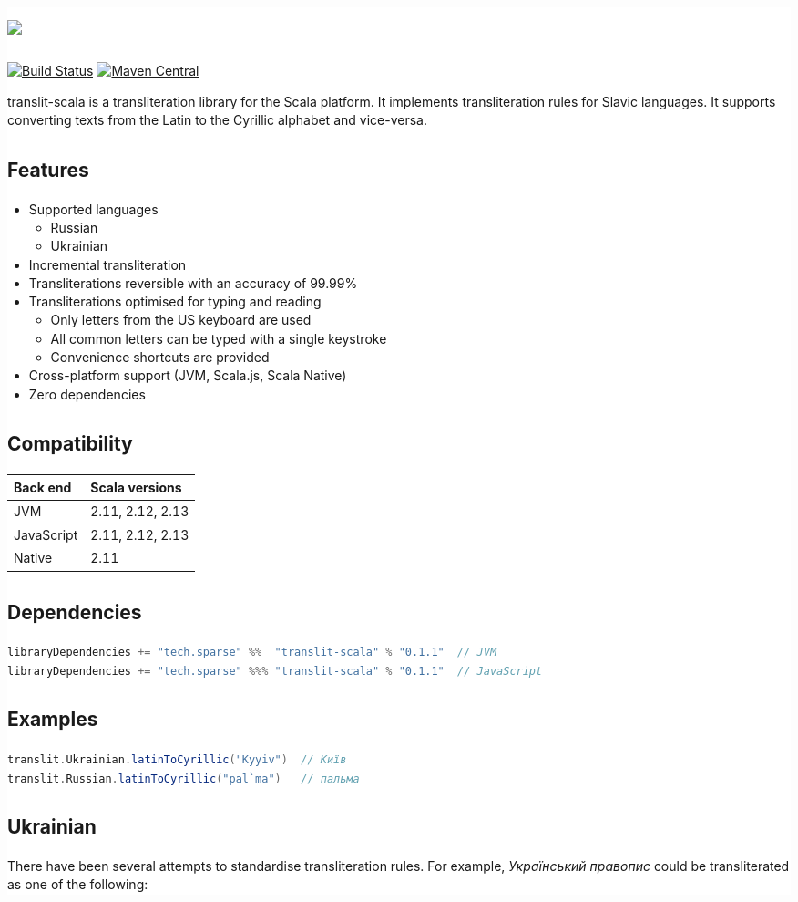 # <img src="http://sparse.tech/icons/translit.svg" width="50%">
[![Build Status](http://ci.sparse.tech/api/badges/sparsetech/translit-scala/status.svg)](http://ci.sparse.tech/sparsetech/translit-scala)
[![Maven Central](https://img.shields.io/maven-central/v/tech.sparse/translit-scala_2.12.svg)](http://search.maven.org/#search%7Cga%7C1%7Cg%3A%22tech.sparse%22%20AND%20a%3A%22translit-scala_2.12%22)

translit-scala is a transliteration library for the Scala platform. It implements transliteration rules for Slavic languages. It supports converting texts from the Latin to the Cyrillic alphabet and vice-versa.

## Features
* Supported languages
	* Russian
	* Ukrainian
* Incremental transliteration
* Transliterations reversible with an accuracy of 99.99%
* Transliterations optimised for typing and reading
	* Only letters from the US keyboard are used
	* All common letters can be typed with a single keystroke
	* Convenience shortcuts are provided
* Cross-platform support (JVM, Scala.js, Scala Native)
* Zero dependencies

## Compatibility
| Back end   | Scala versions   |
|:-----------|:-----------------|
| JVM        | 2.11, 2.12, 2.13 |
| JavaScript | 2.11, 2.12, 2.13 |
| Native     | 2.11             |

## Dependencies
```scala
libraryDependencies += "tech.sparse" %%  "translit-scala" % "0.1.1"  // JVM
libraryDependencies += "tech.sparse" %%% "translit-scala" % "0.1.1"  // JavaScript
```

## Examples
```scala
translit.Ukrainian.latinToCyrillic("Kyyiv")  // Київ
translit.Russian.latinToCyrillic("pal`ma")   // пальма
```

## Ukrainian
There have been several attempts to standardise transliteration rules. For example, *Український правопис* could be transliterated as one of the following:
